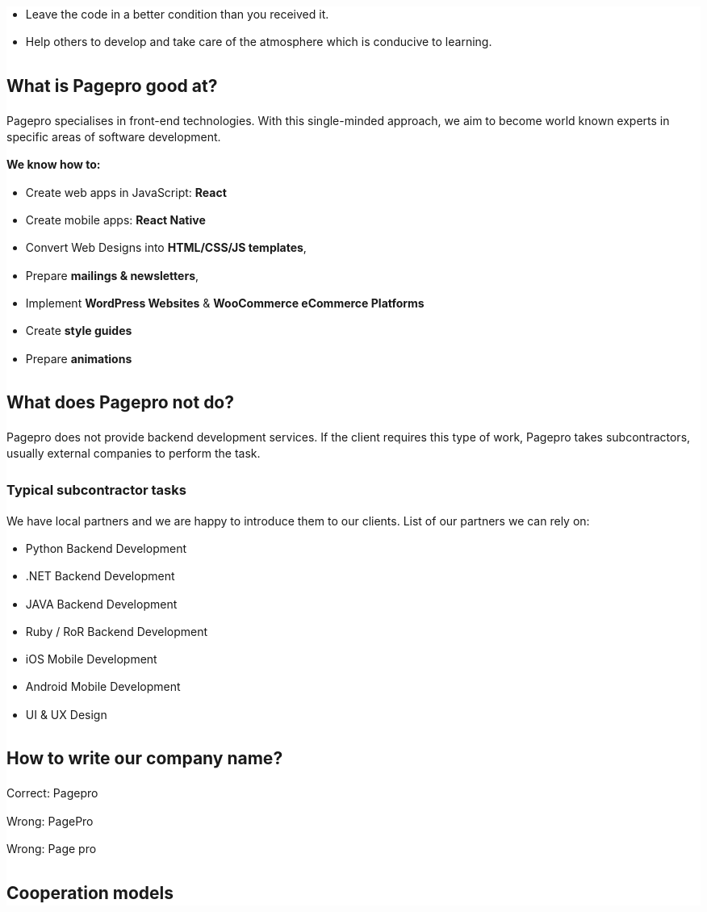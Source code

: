 * Leave the code in a better condition than you received it.

* Help others to develop and take care of the atmosphere which is conducive to learning.

## What is Pagepro good at?

Pagepro specialises in front-end technologies. With this single-minded approach, we aim to become world known experts in specific areas of software development.

**We know how to:**

* Create web apps in JavaScript: **React**

* Create mobile apps: **React Native**

* Convert Web Designs into **HTML/CSS/JS templates**,

* Prepare **mailings & newsletters**,

* Implement **WordPress Websites** & **WooCommerce eCommerce Platforms**

* Create **style guides**

* Prepare **animations**

## What does Pagepro not do?

Pagepro does not provide backend development services. If the client requires this type of work, Pagepro takes subcontractors, usually external companies to perform the task.

### Typical subcontractor tasks

We have local partners and we are happy to introduce them to our clients. List of our partners we can rely on:

* Python Backend Development

* .NET Backend Development

* JAVA Backend Development

* Ruby / RoR Backend Development

* iOS Mobile Development

* Android Mobile Development

* UI & UX Design

## How to write our company name?

Correct: Pagepro

Wrong: PagePro

Wrong: Page pro

## Cooperation models
